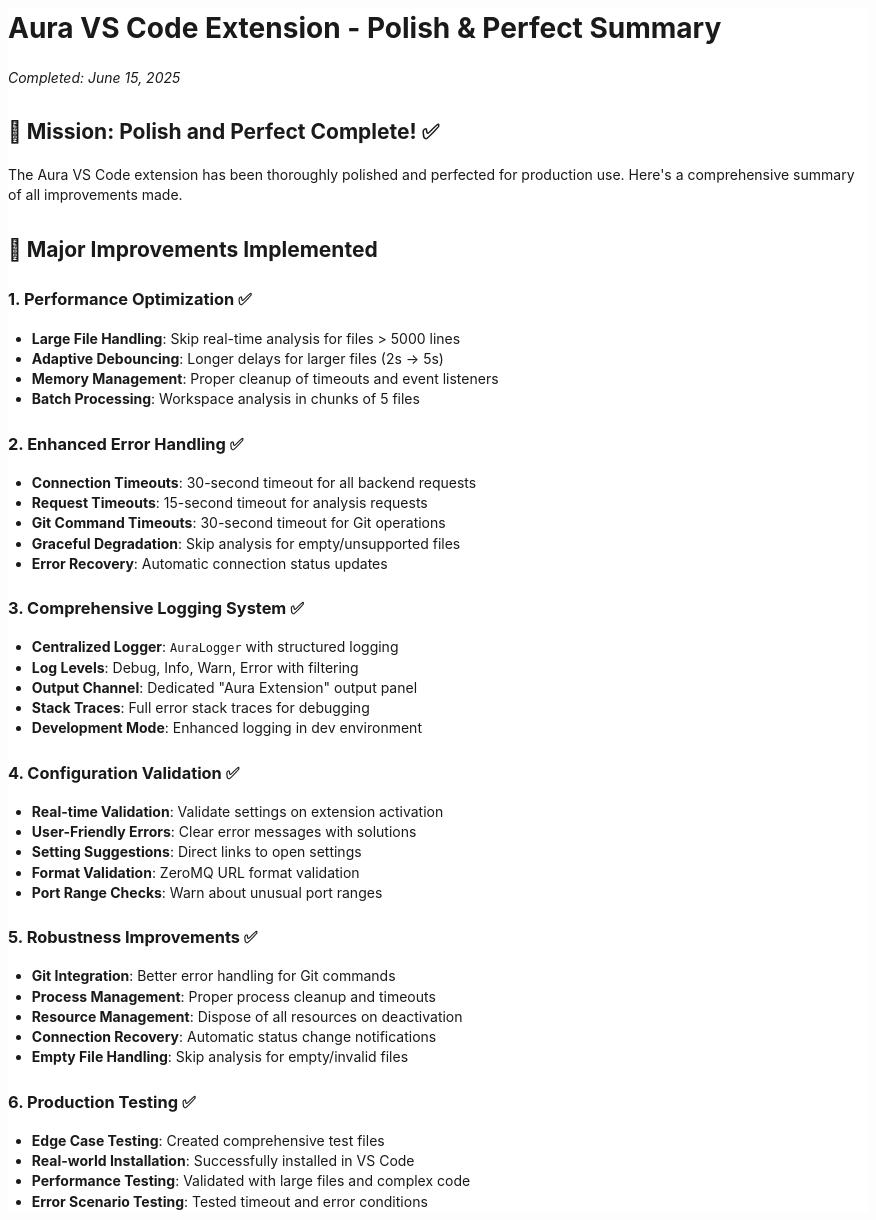 # Aura VS Code Extension - Polish & Perfect Summary
*Completed: June 15, 2025*

## 🎯 Mission: Polish and Perfect Complete! ✅

The Aura VS Code extension has been thoroughly polished and perfected for production use. Here's a comprehensive summary of all improvements made.

## 🚀 Major Improvements Implemented

### 1. **Performance Optimization** ✅
- **Large File Handling**: Skip real-time analysis for files > 5000 lines
- **Adaptive Debouncing**: Longer delays for larger files (2s → 5s)
- **Memory Management**: Proper cleanup of timeouts and event listeners
- **Batch Processing**: Workspace analysis in chunks of 5 files

### 2. **Enhanced Error Handling** ✅
- **Connection Timeouts**: 30-second timeout for all backend requests
- **Request Timeouts**: 15-second timeout for analysis requests
- **Git Command Timeouts**: 30-second timeout for Git operations
- **Graceful Degradation**: Skip analysis for empty/unsupported files
- **Error Recovery**: Automatic connection status updates

### 3. **Comprehensive Logging System** ✅
- **Centralized Logger**: `AuraLogger` with structured logging
- **Log Levels**: Debug, Info, Warn, Error with filtering
- **Output Channel**: Dedicated "Aura Extension" output panel
- **Stack Traces**: Full error stack traces for debugging
- **Development Mode**: Enhanced logging in dev environment

### 4. **Configuration Validation** ✅
- **Real-time Validation**: Validate settings on extension activation
- **User-Friendly Errors**: Clear error messages with solutions
- **Setting Suggestions**: Direct links to open settings
- **Format Validation**: ZeroMQ URL format validation
- **Port Range Checks**: Warn about unusual port ranges

### 5. **Robustness Improvements** ✅
- **Git Integration**: Better error handling for Git commands
- **Process Management**: Proper process cleanup and timeouts
- **Resource Management**: Dispose of all resources on deactivation
- **Connection Recovery**: Automatic status change notifications
- **Empty File Handling**: Skip analysis for empty/invalid files

### 6. **Production Testing** ✅
- **Edge Case Testing**: Created comprehensive test files
- **Real-world Installation**: Successfully installed in VS Code
- **Performance Testing**: Validated with large files and complex code
- **Error Scenario Testing**: Tested timeout and error conditions

